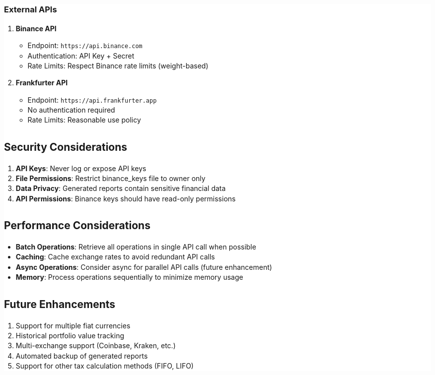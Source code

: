 ### External APIs

1. **Binance API**
   - Endpoint: `https://api.binance.com`
   - Authentication: API Key + Secret
   - Rate Limits: Respect Binance rate limits (weight-based)

2. **Frankfurter API**
   - Endpoint: `https://api.frankfurter.app`
   - No authentication required
   - Rate Limits: Reasonable use policy

## Security Considerations

1. **API Keys**: Never log or expose API keys
2. **File Permissions**: Restrict binance_keys file to owner only
3. **Data Privacy**: Generated reports contain sensitive financial data
4. **API Permissions**: Binance keys should have read-only permissions

## Performance Considerations

- **Batch Operations**: Retrieve all operations in single API call when possible
- **Caching**: Cache exchange rates to avoid redundant API calls
- **Async Operations**: Consider async for parallel API calls (future enhancement)
- **Memory**: Process operations sequentially to minimize memory usage

## Future Enhancements

1. Support for multiple fiat currencies
2. Historical portfolio value tracking
3. Multi-exchange support (Coinbase, Kraken, etc.)
4. Automated backup of generated reports
5. Support for other tax calculation methods (FIFO, LIFO)

